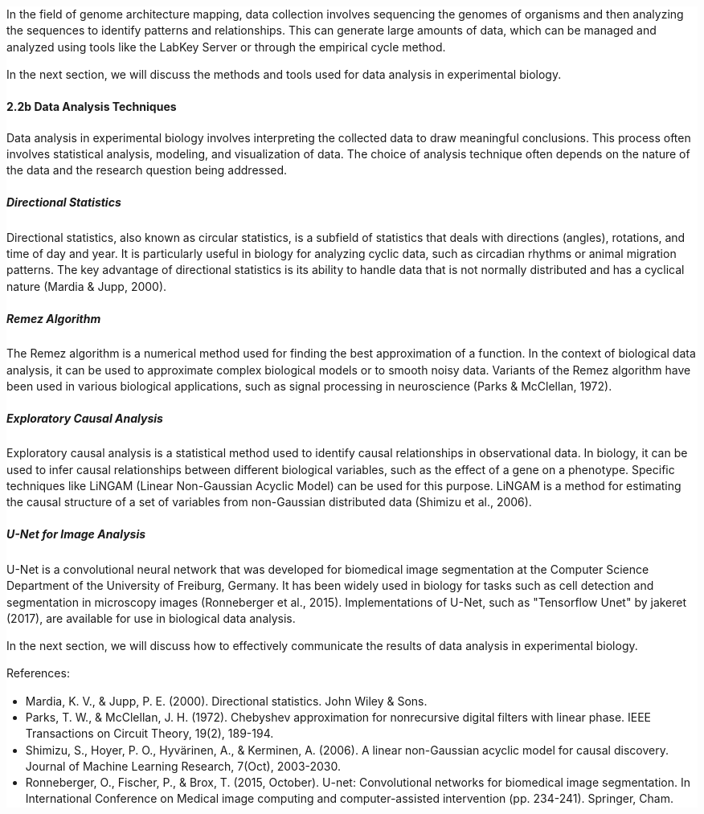 In the field of genome architecture mapping, data collection involves sequencing the genomes of organisms and then analyzing the sequences to identify patterns and relationships. This can generate large amounts of data, which can be managed and analyzed using tools like the LabKey Server or through the empirical cycle method.

In the next section, we will discuss the methods and tools used for data analysis in experimental biology.

#### 2.2b Data Analysis Techniques

Data analysis in experimental biology involves interpreting the collected data to draw meaningful conclusions. This process often involves statistical analysis, modeling, and visualization of data. The choice of analysis technique often depends on the nature of the data and the research question being addressed.

##### Directional Statistics

Directional statistics, also known as circular statistics, is a subfield of statistics that deals with directions (angles), rotations, and time of day and year. It is particularly useful in biology for analyzing cyclic data, such as circadian rhythms or animal migration patterns. The key advantage of directional statistics is its ability to handle data that is not normally distributed and has a cyclical nature (Mardia & Jupp, 2000).

##### Remez Algorithm

The Remez algorithm is a numerical method used for finding the best approximation of a function. In the context of biological data analysis, it can be used to approximate complex biological models or to smooth noisy data. Variants of the Remez algorithm have been used in various biological applications, such as signal processing in neuroscience (Parks & McClellan, 1972).

##### Exploratory Causal Analysis

Exploratory causal analysis is a statistical method used to identify causal relationships in observational data. In biology, it can be used to infer causal relationships between different biological variables, such as the effect of a gene on a phenotype. Specific techniques like LiNGAM (Linear Non-Gaussian Acyclic Model) can be used for this purpose. LiNGAM is a method for estimating the causal structure of a set of variables from non-Gaussian distributed data (Shimizu et al., 2006).

##### U-Net for Image Analysis

U-Net is a convolutional neural network that was developed for biomedical image segmentation at the Computer Science Department of the University of Freiburg, Germany. It has been widely used in biology for tasks such as cell detection and segmentation in microscopy images (Ronneberger et al., 2015). Implementations of U-Net, such as "Tensorflow Unet" by jakeret (2017), are available for use in biological data analysis.

In the next section, we will discuss how to effectively communicate the results of data analysis in experimental biology.

References:

- Mardia, K. V., & Jupp, P. E. (2000). Directional statistics. John Wiley & Sons.
- Parks, T. W., & McClellan, J. H. (1972). Chebyshev approximation for nonrecursive digital filters with linear phase. IEEE Transactions on Circuit Theory, 19(2), 189-194.
- Shimizu, S., Hoyer, P. O., Hyvärinen, A., & Kerminen, A. (2006). A linear non-Gaussian acyclic model for causal discovery. Journal of Machine Learning Research, 7(Oct), 2003-2030.
- Ronneberger, O., Fischer, P., & Brox, T. (2015, October). U-net: Convolutional networks for biomedical image segmentation. In International Conference on Medical image computing and computer-assisted intervention (pp. 234-241). Springer, Cham.
